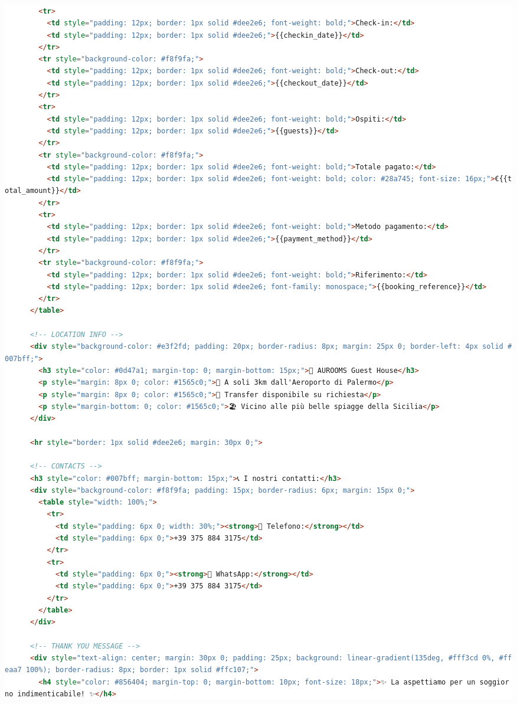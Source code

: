 ```html
        <tr>
          <td style="padding: 12px; border: 1px solid #dee2e6; font-weight: bold;">Check-in:</td>
          <td style="padding: 12px; border: 1px solid #dee2e6;">{{checkin_date}}</td>
        </tr>
        <tr style="background-color: #f8f9fa;">
          <td style="padding: 12px; border: 1px solid #dee2e6; font-weight: bold;">Check-out:</td>
          <td style="padding: 12px; border: 1px solid #dee2e6;">{{checkout_date}}</td>
        </tr>
        <tr>
          <td style="padding: 12px; border: 1px solid #dee2e6; font-weight: bold;">Ospiti:</td>
          <td style="padding: 12px; border: 1px solid #dee2e6;">{{guests}}</td>
        </tr>
        <tr style="background-color: #f8f9fa;">
          <td style="padding: 12px; border: 1px solid #dee2e6; font-weight: bold;">Totale pagato:</td>
          <td style="padding: 12px; border: 1px solid #dee2e6; font-weight: bold; color: #28a745; font-size: 16px;">€{{total_amount}}</td>
        </tr>
        <tr>
          <td style="padding: 12px; border: 1px solid #dee2e6; font-weight: bold;">Metodo pagamento:</td>
          <td style="padding: 12px; border: 1px solid #dee2e6;">{{payment_method}}</td>
        </tr>
        <tr style="background-color: #f8f9fa;">
          <td style="padding: 12px; border: 1px solid #dee2e6; font-weight: bold;">Riferimento:</td>
          <td style="padding: 12px; border: 1px solid #dee2e6; font-family: monospace;">{{booking_reference}}</td>
        </tr>
      </table>
      
      <!-- LOCATION INFO -->
      <div style="background-color: #e3f2fd; padding: 20px; border-radius: 8px; margin: 25px 0; border-left: 4px solid #007bff;">
        <h3 style="color: #0d47a1; margin-top: 0; margin-bottom: 15px;">📍 AUROOMS Guest House</h3>
        <p style="margin: 8px 0; color: #1565c0;">🌟 A soli 3km dall'Aeroporto di Palermo</p>
        <p style="margin: 8px 0; color: #1565c0;">🚗 Transfer disponibile su richiesta</p>
        <p style="margin-bottom: 0; color: #1565c0;">🏖️ Vicino alle più belle spiagge della Sicilia</p>
      </div>
      
      <hr style="border: 1px solid #dee2e6; margin: 30px 0;">
      
      <!-- CONTACTS -->
      <h3 style="color: #007bff; margin-bottom: 15px;">📞 I nostri contatti:</h3>
      <div style="background-color: #f8f9fa; padding: 15px; border-radius: 6px; margin: 15px 0;">
        <table style="width: 100%;">
          <tr>
            <td style="padding: 6px 0; width: 30%;"><strong>📱 Telefono:</strong></td>
            <td style="padding: 6px 0;">+39 375 884 3175</td>
          </tr>
          <tr>
            <td style="padding: 6px 0;"><strong>💬 WhatsApp:</strong></td>
            <td style="padding: 6px 0;">+39 375 884 3175</td>
          </tr>
        </table>
      </div>
      
      <!-- THANK YOU MESSAGE -->
      <div style="text-align: center; margin: 30px 0; padding: 25px; background: linear-gradient(135deg, #fff3cd 0%, #ffeaa7 100%); border-radius: 8px; border: 1px solid #ffc107;">
        <h4 style="color: #856404; margin-top: 0; margin-bottom: 10px; font-size: 18px;">✨ La aspettiamo per un soggiorno indimenticabile! ✨</h4>
```